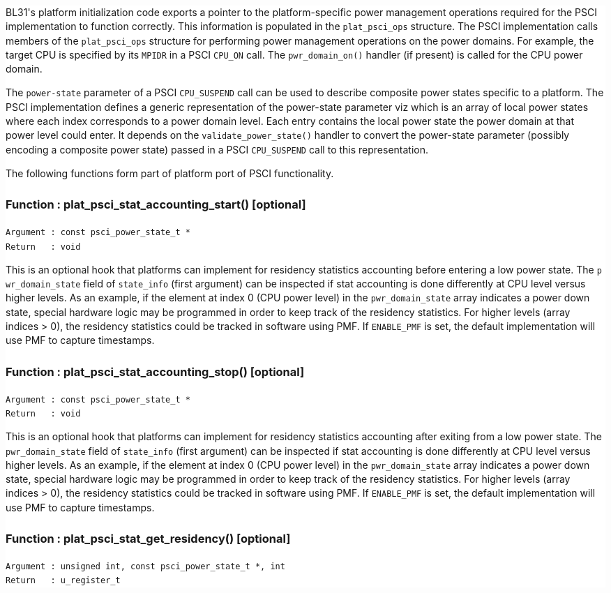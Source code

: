 BL31's platform initialization code exports a pointer to the platform-specific
power management operations required for the PSCI implementation to function
correctly. This information is populated in the `plat_psci_ops` structure. The
PSCI implementation calls members of the `plat_psci_ops` structure for performing
power management operations on the power domains. For example, the target
CPU is specified by its `MPIDR` in a PSCI `CPU_ON` call. The `pwr_domain_on()`
handler (if present) is called for the CPU power domain.

The `power-state` parameter of a PSCI `CPU_SUSPEND` call can be used to
describe composite power states specific to a platform. The PSCI implementation
defines a generic representation of the power-state parameter viz which is an
array of local power states where each index corresponds to a power domain
level. Each entry contains the local power state the power domain at that power
level could enter. It depends on the `validate_power_state()` handler to
convert the power-state parameter (possibly encoding a composite power state)
passed in a PSCI `CPU_SUSPEND` call to this representation.

The following functions form part of platform port of PSCI functionality.


### Function : plat_psci_stat_accounting_start() [optional]

    Argument : const psci_power_state_t *
    Return   : void

This is an optional hook that platforms can implement for residency statistics
accounting before entering a low power state.  The `pwr_domain_state` field of
`state_info` (first argument) can be inspected if stat accounting is done
differently at CPU level versus higher levels.  As an example, if the element at
index 0 (CPU power level) in the `pwr_domain_state` array indicates a power down
state, special hardware logic may be programmed in order to keep track of the
residency statistics.  For higher levels (array indices > 0), the residency
statistics could be tracked in software using PMF.  If `ENABLE_PMF` is set, the
default implementation will use PMF to capture timestamps.

### Function : plat_psci_stat_accounting_stop() [optional]

    Argument : const psci_power_state_t *
    Return   : void

This is an optional hook that platforms can implement for residency statistics
accounting after exiting from a low power state.  The `pwr_domain_state` field
of `state_info` (first argument) can be inspected if stat accounting is done
differently at CPU level versus higher levels.  As an example, if the element at
index 0 (CPU power level) in the `pwr_domain_state` array indicates a power down
state, special hardware logic may be programmed in order to keep track of the
residency statistics.  For higher levels (array indices > 0), the residency
statistics could be tracked in software using PMF.  If `ENABLE_PMF` is set, the
default implementation will use PMF to capture timestamps.

### Function : plat_psci_stat_get_residency() [optional]

    Argument : unsigned int, const psci_power_state_t *, int
    Return   : u_register_t


[ARM GIC Architecture Specification 2.0]: http://infocenter.arm.com/help/topic/com.arm.doc.ihi0048b/index.html
[ARM GIC Architecture Specification 3.0]: http://infocenter.arm.com/help/topic/com.arm.doc.ihi0069b/index.html
[IMF Design Guide]:                       interrupt-framework-design.md
[User Guide]:                             user-guide.md
[FreeBSD]:                                http://www.freebsd.org
[Firmware Design]:                        firmware-design.md
[Power Domain Topology Design]:           psci-pd-tree.md
[PSCI]:                                   http://infocenter.arm.com/help/topic/com.arm.doc.den0022c/DEN0022C_Power_State_Coordination_Interface.pdf
[Migration Guide]:                        platform-migration-guide.md
[Firmware Update]:                        firmware-update.md
[plat/common/aarch64/platform_mp_stack.S]: ../plat/common/aarch64/platform_mp_stack.S
[plat/common/aarch64/platform_up_stack.S]: ../plat/common/aarch64/platform_up_stack.S
[plat/arm/board/fvp/fvp_pm.c]:             ../plat/arm/board/fvp/fvp_pm.c
[include/common/bl_common.h]:              ../include/common/bl_common.h
[include/lib/aarch32/arch.h]:              ../include/lib/aarch32/arch.h
[include/plat/arm/common/arm_def.h]:       ../include/plat/arm/common/arm_def.h
[include/plat/common/common_def.h]:        ../include/plat/common/common_def.h
[include/plat/common/platform.h]:          ../include/plat/common/platform.h
[include/plat/arm/common/plat_arm.h]:      ../include/plat/arm/common/plat_arm.h]